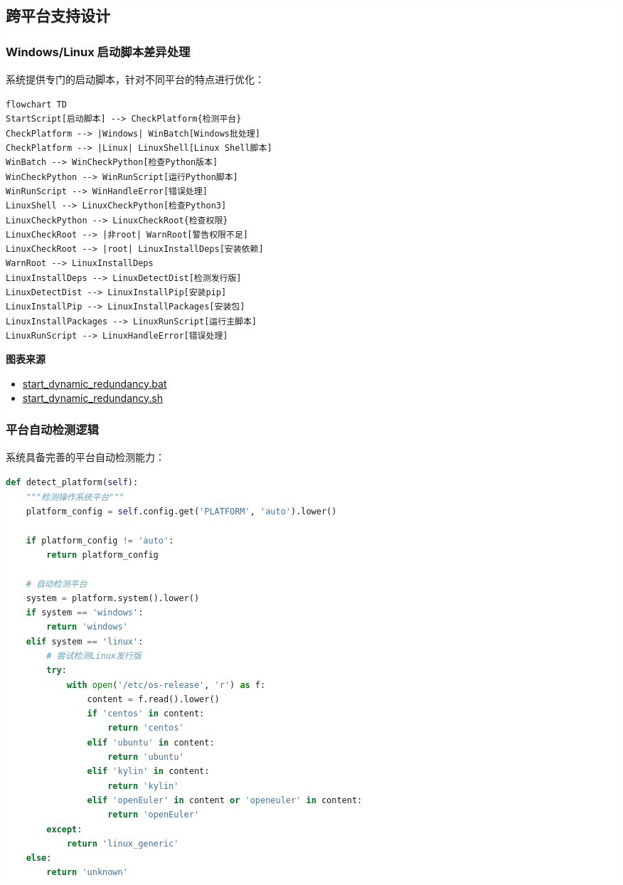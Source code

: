 ## 跨平台支持设计

### Windows/Linux 启动脚本差异处理

系统提供专门的启动脚本，针对不同平台的特点进行优化：

```mermaid
flowchart TD
StartScript[启动脚本] --> CheckPlatform{检测平台}
CheckPlatform --> |Windows| WinBatch[Windows批处理]
CheckPlatform --> |Linux| LinuxShell[Linux Shell脚本]
WinBatch --> WinCheckPython[检查Python版本]
WinCheckPython --> WinRunScript[运行Python脚本]
WinRunScript --> WinHandleError[错误处理]
LinuxShell --> LinuxCheckPython[检查Python3]
LinuxCheckPython --> LinuxCheckRoot{检查权限}
LinuxCheckRoot --> |非root| WarnRoot[警告权限不足]
LinuxCheckRoot --> |root| LinuxInstallDeps[安装依赖]
WarnRoot --> LinuxInstallDeps
LinuxInstallDeps --> LinuxDetectDist[检测发行版]
LinuxDetectDist --> LinuxInstallPip[安装pip]
LinuxInstallPip --> LinuxInstallPackages[安装包]
LinuxInstallPackages --> LinuxRunScript[运行主脚本]
LinuxRunScript --> LinuxHandleError[错误处理]
```

**图表来源**
- [start_dynamic_redundancy.bat](file://start_dynamic_redundancy.bat#L1-L24)
- [start_dynamic_redundancy.sh](file://start_dynamic_redundancy.sh#L1-L104)

### 平台自动检测逻辑

系统具备完善的平台自动检测能力：

```python
def detect_platform(self):
    """检测操作系统平台"""
    platform_config = self.config.get('PLATFORM', 'auto').lower()
    
    if platform_config != 'auto':
        return platform_config
    
    # 自动检测平台
    system = platform.system().lower()
    if system == 'windows':
        return 'windows'
    elif system == 'linux':
        # 尝试检测Linux发行版
        try:
            with open('/etc/os-release', 'r') as f:
                content = f.read().lower()
                if 'centos' in content:
                    return 'centos'
                elif 'ubuntu' in content:
                    return 'ubuntu'
                elif 'kylin' in content:
                    return 'kylin'
                elif 'openEuler' in content or 'openeuler' in content:
                    return 'openEuler'
        except:
            return 'linux_generic'
    else:
        return 'unknown'
```
